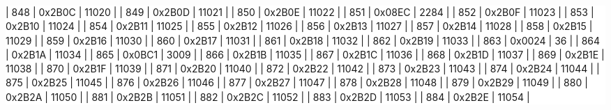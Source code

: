 |     848 | 0x2B0C      |       11020 |
|     849 | 0x2B0D      |       11021 |
|     850 | 0x2B0E      |       11022 |
|     851 | 0x08EC      |        2284 |
|     852 | 0x2B0F      |       11023 |
|     853 | 0x2B10      |       11024 |
|     854 | 0x2B11      |       11025 |
|     855 | 0x2B12      |       11026 |
|     856 | 0x2B13      |       11027 |
|     857 | 0x2B14      |       11028 |
|     858 | 0x2B15      |       11029 |
|     859 | 0x2B16      |       11030 |
|     860 | 0x2B17      |       11031 |
|     861 | 0x2B18      |       11032 |
|     862 | 0x2B19      |       11033 |
|     863 | 0x0024      |          36 |
|     864 | 0x2B1A      |       11034 |
|     865 | 0x0BC1      |        3009 |
|     866 | 0x2B1B      |       11035 |
|     867 | 0x2B1C      |       11036 |
|     868 | 0x2B1D      |       11037 |
|     869 | 0x2B1E      |       11038 |
|     870 | 0x2B1F      |       11039 |
|     871 | 0x2B20      |       11040 |
|     872 | 0x2B22      |       11042 |
|     873 | 0x2B23      |       11043 |
|     874 | 0x2B24      |       11044 |
|     875 | 0x2B25      |       11045 |
|     876 | 0x2B26      |       11046 |
|     877 | 0x2B27      |       11047 |
|     878 | 0x2B28      |       11048 |
|     879 | 0x2B29      |       11049 |
|     880 | 0x2B2A      |       11050 |
|     881 | 0x2B2B      |       11051 |
|     882 | 0x2B2C      |       11052 |
|     883 | 0x2B2D      |       11053 |
|     884 | 0x2B2E      |       11054 |